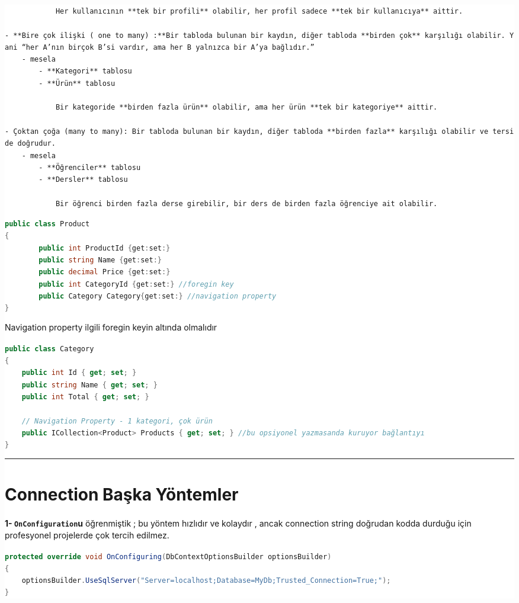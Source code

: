                Her kullanıcının **tek bir profili** olabilir, her profil sadece **tek bir kullanıcıya** aittir.
                
    - **Bire çok ilişki ( one to many) :**Bir tabloda bulunan bir kaydın, diğer tabloda **birden çok** karşılığı olabilir. Yani “her A’nın birçok B’si vardır, ama her B yalnızca bir A’ya bağlıdır.”
        - mesela
            - **Kategori** tablosu
            - **Ürün** tablosu
                
                Bir kategoride **birden fazla ürün** olabilir, ama her ürün **tek bir kategoriye** aittir.
                
    - Çoktan çoğa (many to many): Bir tabloda bulunan bir kaydın, diğer tabloda **birden fazla** karşılığı olabilir ve tersi de doğrudur.
        - mesela
            - **Öğrenciler** tablosu
            - **Dersler** tablosu
                
                Bir öğrenci birden fazla derse girebilir, bir ders de birden fazla öğrenciye ait olabilir.
                

```csharp
public class Product
{
		public int ProductId {get:set:}
		public string Name {get:set:}
		public decimal Price {get:set:}
		public int CategoryId {get:set:} //foregin key 
		public Category Category{get:set:} //navigation property
}
```

Navigation property ilgili foregin keyin altında olmalıdır

```csharp
public class Category
{
    public int Id { get; set; }
    public string Name { get; set; }
    public int Total { get; set; }

    // Navigation Property - 1 kategori, çok ürün
    public ICollection<Product> Products { get; set; } //bu opsiyonel yazmasanda kuruyor bağlantıyı 
}

```

---

# Connection Başka Yöntemler

**1- `OnConfiguration`u** öğrenmiştik ; bu yöntem hızlıdır ve kolaydır , ancak connection string doğrudan kodda durduğu için profesyonel projelerde çok tercih edilmez.

```csharp
protected override void OnConfiguring(DbContextOptionsBuilder optionsBuilder)
{
    optionsBuilder.UseSqlServer("Server=localhost;Database=MyDb;Trusted_Connection=True;");
}

```
